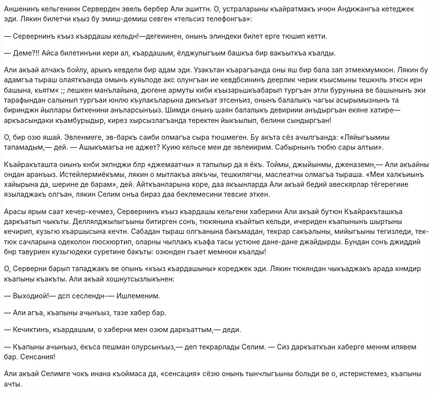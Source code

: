 Аншенинъ кельгенинн Серверден эвель бербер Али эшиттн.
О, устраларыны къайратмакъ ичюн Андижангъа кетеджек эди.
Лякин билетчи къыз бу эмиш-демиш севген «тельсиз телефонгъа»:

— Сервернинъ къыз къардашы кельдн!—дегеиинен, онынъ элиндеки билет ерге тюшип кетти.

— Деме?!!
Айса билетинъни кери ал, къардашым, ёлджулыгъым башкъа бир вакъыткъа къалды.

Али акъай алчакъ бойлу, арыкъ кевдели бир адам эди.
Узакътан къарагъанда оны яш бир бала зап этмекмумкюн.
Лякин бу адамгъа тыраш олаяткъанда омынъ куяьподе акс олунгъан ие кевдбсининъ деерлик черик къысмыны тешкнль этксн ирн башына, кьятм« ;; лешкен манълайына, дюгене армуты киби къызарьшкъабарып тургъан этли бурунына ве башынынъ эки тарафындан салынып тургъаи юнлю къулакъларына дикъкъат этсенъиз, онынъ балалыкъ чагъы асырымызнынъ та биринджн йыллары биткенини анъларсынъыз.
Шимди онынъ шаян балалыкъ девириии анъдыргъан екяне хатире—аркъасындаки къамбурыдыр, кирез хырсызлагъанда теректен йыкъылып, белини сындыргъан!

О, бир озю яшай.
Эвленмеге, эв-баркъ саиби олмагъа сыра тюшмеген.
Бу акъта сёз ачылгъанда:
«Ляйыгъымиы тапамадым,— дей.
— Ашыкъмагъа не аджет?
Куию кельсе меи де эвлеиирим.
Сабырнынъ тюбю сары алтыи».

Къайракъташта оиынъ кнби экпнджи блр «джемаатчы» я тапылыр да я ёкъ.
Тоймы, джыйынмы, дженаземн,— Али акъайны ондан аранъыз.
Истейлермиёкъмы, лякин о мытлакъа аякъчы, тешкилягчы, маслеатчы олмагъа тыраша.
«Меи халкъиынъ хайырына да, шерине де барам», дей.
Айткъанларына коре, даа якъынларда Али акъай бедий авескярлар тёгерегиие языладжакъ олгъан, лякин Селим онъа бираз даа беклемесини тевсие эткен.

Арасы ярым саат кечер-кечмез, Сервернинъ къыз къардашы кельгени хаберини Али акъай бутюн Къайракъташкъа даркъатып чыкъты.
Деллялджылыгъыны битирген сонъ, тюкянына къайтып кельди, ичериден къапынынъ шыртыны кечирип, кузьгю къаршысына кечтн.
Сабадан тыраш олгъанына бакъмадан, текрар сакъалыны, мийыгъыны тегизледи, тек-тюк сачларына одеколон пюскюртип, оларны чыплакъ къафа тасы устюне дане-дане джайдырды.
Бундан сонъ джиддий бнр тавуриен кузьгюдеки суретине бакъты: озюнден гъает мемнюи къалды!

О, Серверни барып тападжакъ ве опынъ «къыз къардашыны» кореджек эди.
Лякин тюкяндан чыкъаджакъ арада кнмдир къапыны къакъты.
Али акъай хошнутсызлыкънен:

— Выходиой!— дсп сеслендн-— Ишлеменим.

— Али агъа, къапыны ачынъыз, тазе хабер бар.

— Кечиктинъ, къардашым, о хаберни мен озюм даркъаттым,— деди.

— Къапыны ачынъыз, ёкъса пешман олурсынъыз,— деп текрарлады Селим.
— Сиз даркъаткъан хаберге меннм илявем бар.
Сенсания!

Али акъай Селимге чокъ инана къоймаса да, «сенсация» сёзю онынъ тынчлыгъыны больди ве о, истеристемез, къапыны ачты.
